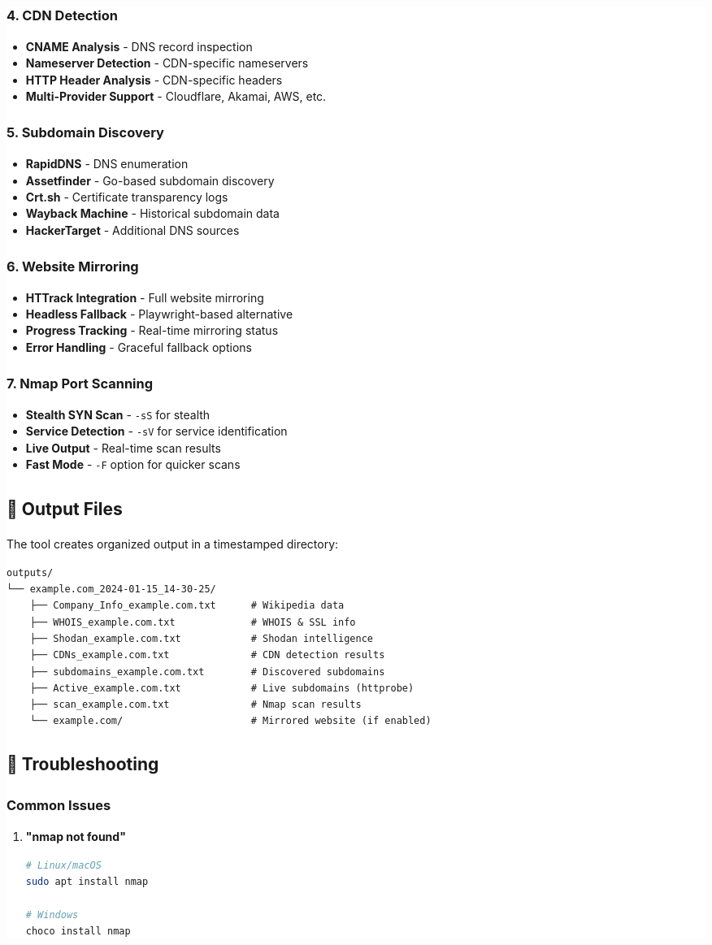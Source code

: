 ### 4. CDN Detection
- **CNAME Analysis** - DNS record inspection
- **Nameserver Detection** - CDN-specific nameservers
- **HTTP Header Analysis** - CDN-specific headers
- **Multi-Provider Support** - Cloudflare, Akamai, AWS, etc.

### 5. Subdomain Discovery
- **RapidDNS** - DNS enumeration
- **Assetfinder** - Go-based subdomain discovery
- **Crt.sh** - Certificate transparency logs
- **Wayback Machine** - Historical subdomain data
- **HackerTarget** - Additional DNS sources

### 6. Website Mirroring
- **HTTrack Integration** - Full website mirroring
- **Headless Fallback** - Playwright-based alternative
- **Progress Tracking** - Real-time mirroring status
- **Error Handling** - Graceful fallback options

### 7. Nmap Port Scanning
- **Stealth SYN Scan** - `-sS` for stealth
- **Service Detection** - `-sV` for service identification
- **Live Output** - Real-time scan results
- **Fast Mode** - `-F` option for quicker scans

## 📄 Output Files

The tool creates organized output in a timestamped directory:

```
outputs/
└── example.com_2024-01-15_14-30-25/
    ├── Company_Info_example.com.txt      # Wikipedia data
    ├── WHOIS_example.com.txt             # WHOIS & SSL info
    ├── Shodan_example.com.txt            # Shodan intelligence
    ├── CDNs_example.com.txt              # CDN detection results
    ├── subdomains_example.com.txt        # Discovered subdomains
    ├── Active_example.com.txt            # Live subdomains (httprobe)
    ├── scan_example.com.txt              # Nmap scan results
    └── example.com/                      # Mirrored website (if enabled)
```

## 🐛 Troubleshooting

### Common Issues

1. **"nmap not found"**
   ```bash
   # Linux/macOS
   sudo apt install nmap
   
   # Windows
   choco install nmap
   ```
